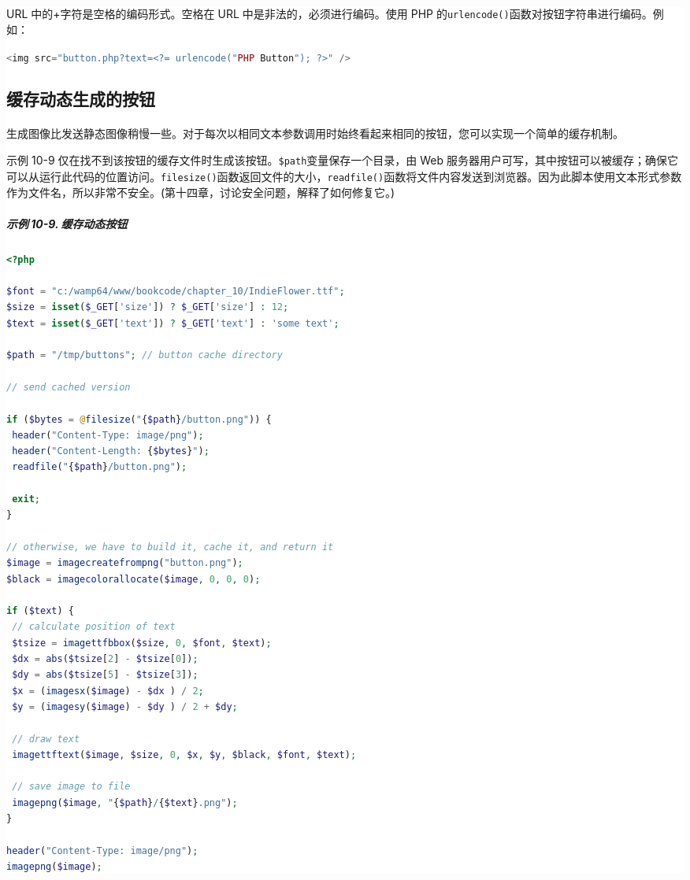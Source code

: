 URL 中的+字符是空格的编码形式。空格在 URL 中是非法的，必须进行编码。使用 PHP 的`urlencode()`函数对按钮字符串进行编码。例如：

```php
<img src="button.php?text=<?= urlencode("PHP Button"); ?>" />
```

## 缓存动态生成的按钮

生成图像比发送静态图像稍慢一些。对于每次以相同文本参数调用时始终看起来相同的按钮，您可以实现一个简单的缓存机制。

示例 10-9 仅在找不到该按钮的缓存文件时生成该按钮。`$path`变量保存一个目录，由 Web 服务器用户可写，其中按钮可以被缓存；确保它可以从运行此代码的位置访问。`filesize()`函数返回文件的大小，`readfile()`函数将文件内容发送到浏览器。因为此脚本使用文本形式参数作为文件名，所以非常不安全。(第十四章，讨论安全问题，解释了如何修复它。)

##### 示例 10-9\. 缓存动态按钮

```php
<?php

$font = "c:/wamp64/www/bookcode/chapter_10/IndieFlower.ttf";
$size = isset($_GET['size']) ? $_GET['size'] : 12;
$text = isset($_GET['text']) ? $_GET['text'] : 'some text';

$path = "/tmp/buttons"; // button cache directory

// send cached version

if ($bytes = @filesize("{$path}/button.png")) {
 header("Content-Type: image/png");
 header("Content-Length: {$bytes}");
 readfile("{$path}/button.png");

 exit;
}

// otherwise, we have to build it, cache it, and return it
$image = imagecreatefrompng("button.png");
$black = imagecolorallocate($image, 0, 0, 0);

if ($text) {
 // calculate position of text
 $tsize = imagettfbbox($size, 0, $font, $text);
 $dx = abs($tsize[2] - $tsize[0]);
 $dy = abs($tsize[5] - $tsize[3]);
 $x = (imagesx($image) - $dx ) / 2;
 $y = (imagesy($image) - $dy ) / 2 + $dy;

 // draw text
 imagettftext($image, $size, 0, $x, $y, $black, $font, $text);

 // save image to file
 imagepng($image, "{$path}/{$text}.png");
}

header("Content-Type: image/png");
imagepng($image);
```
